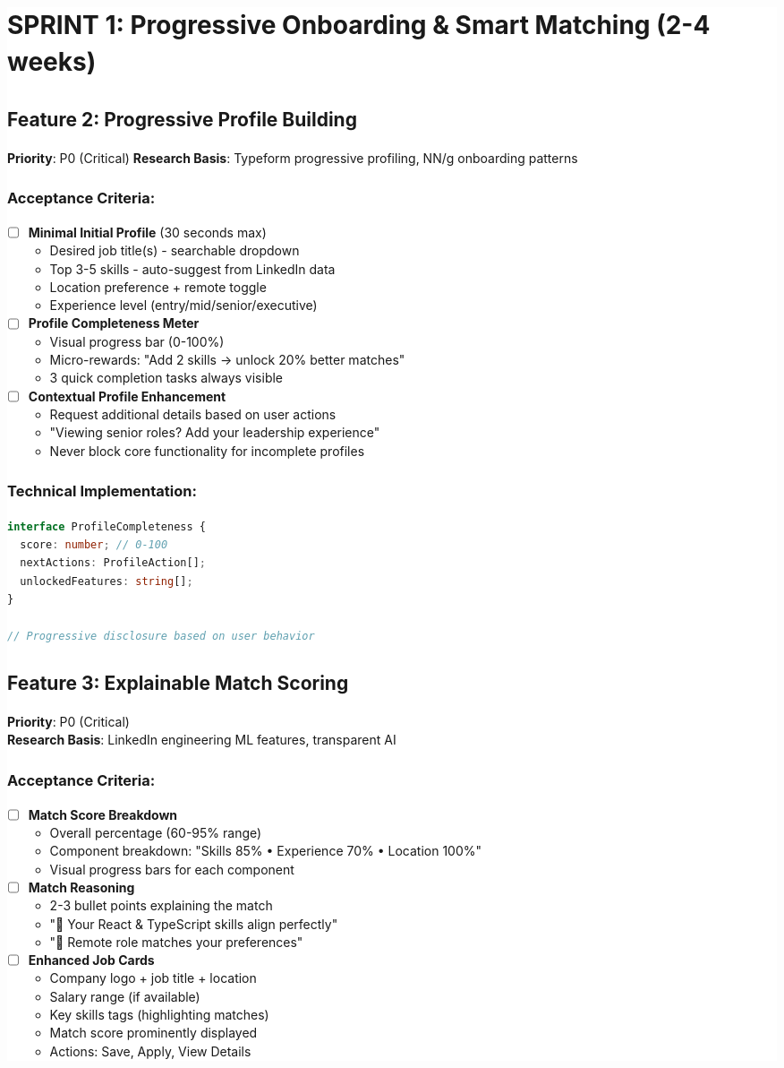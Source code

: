 
# **SPRINT 1: Progressive Onboarding & Smart Matching (2-4 weeks)**

## Feature 2: Progressive Profile Building
**Priority**: P0 (Critical)
**Research Basis**: Typeform progressive profiling, NN/g onboarding patterns

### Acceptance Criteria:
- [ ] **Minimal Initial Profile** (30 seconds max)
  - Desired job title(s) - searchable dropdown
  - Top 3-5 skills - auto-suggest from LinkedIn data
  - Location preference + remote toggle
  - Experience level (entry/mid/senior/executive)
- [ ] **Profile Completeness Meter**
  - Visual progress bar (0-100%)
  - Micro-rewards: "Add 2 skills → unlock 20% better matches"
  - 3 quick completion tasks always visible
- [ ] **Contextual Profile Enhancement**
  - Request additional details based on user actions
  - "Viewing senior roles? Add your leadership experience"
  - Never block core functionality for incomplete profiles

### Technical Implementation:
```typescript
interface ProfileCompleteness {
  score: number; // 0-100
  nextActions: ProfileAction[];
  unlockedFeatures: string[];
}

// Progressive disclosure based on user behavior
```

## Feature 3: Explainable Match Scoring
**Priority**: P0 (Critical)  
**Research Basis**: LinkedIn engineering ML features, transparent AI

### Acceptance Criteria:
- [ ] **Match Score Breakdown**
  - Overall percentage (60-95% range)
  - Component breakdown: "Skills 85% • Experience 70% • Location 100%"
  - Visual progress bars for each component
- [ ] **Match Reasoning**
  - 2-3 bullet points explaining the match
  - "🎯 Your React & TypeScript skills align perfectly"
  - "📍 Remote role matches your preferences"
- [ ] **Enhanced Job Cards**
  - Company logo + job title + location
  - Salary range (if available)
  - Key skills tags (highlighting matches)
  - Match score prominently displayed
  - Actions: Save, Apply, View Details
